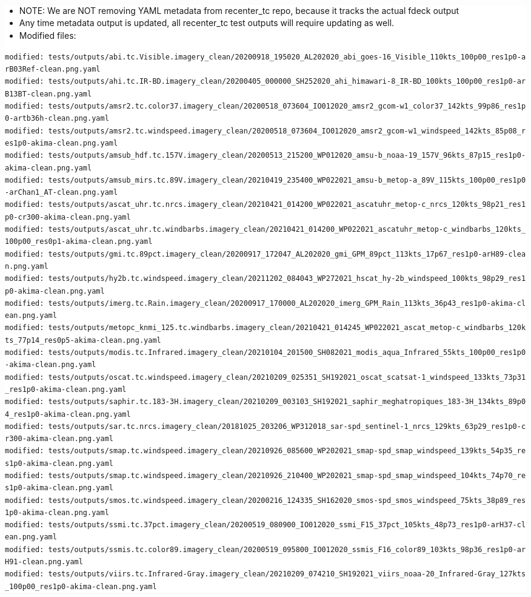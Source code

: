 * NOTE: We are NOT removing YAML metadata from recenter_tc repo, because it tracks the actual fdeck output
* Any time metadata output is updated, all recenter_tc test outputs will require updating as well.
* Modified files:
```
modified: tests/outputs/abi.tc.Visible.imagery_clean/20200918_195020_AL202020_abi_goes-16_Visible_110kts_100p00_res1p0-arB03Ref-clean.png.yaml
modified: tests/outputs/ahi.tc.IR-BD.imagery_clean/20200405_000000_SH252020_ahi_himawari-8_IR-BD_100kts_100p00_res1p0-arB13BT-clean.png.yaml
modified: tests/outputs/amsr2.tc.color37.imagery_clean/20200518_073604_IO012020_amsr2_gcom-w1_color37_142kts_99p86_res1p0-artb36h-clean.png.yaml
modified: tests/outputs/amsr2.tc.windspeed.imagery_clean/20200518_073604_IO012020_amsr2_gcom-w1_windspeed_142kts_85p08_res1p0-akima-clean.png.yaml
modified: tests/outputs/amsub_hdf.tc.157V.imagery_clean/20200513_215200_WP012020_amsu-b_noaa-19_157V_96kts_87p15_res1p0-akima-clean.png.yaml
modified: tests/outputs/amsub_mirs.tc.89V.imagery_clean/20210419_235400_WP022021_amsu-b_metop-a_89V_115kts_100p00_res1p0-arChan1_AT-clean.png.yaml
modified: tests/outputs/ascat_uhr.tc.nrcs.imagery_clean/20210421_014200_WP022021_ascatuhr_metop-c_nrcs_120kts_98p21_res1p0-cr300-akima-clean.png.yaml
modified: tests/outputs/ascat_uhr.tc.windbarbs.imagery_clean/20210421_014200_WP022021_ascatuhr_metop-c_windbarbs_120kts_100p00_res0p1-akima-clean.png.yaml
modified: tests/outputs/gmi.tc.89pct.imagery_clean/20200917_172047_AL202020_gmi_GPM_89pct_113kts_17p67_res1p0-arH89-clean.png.yaml
modified: tests/outputs/hy2b.tc.windspeed.imagery_clean/20211202_084043_WP272021_hscat_hy-2b_windspeed_100kts_98p29_res1p0-akima-clean.png.yaml
modified: tests/outputs/imerg.tc.Rain.imagery_clean/20200917_170000_AL202020_imerg_GPM_Rain_113kts_36p43_res1p0-akima-clean.png.yaml
modified: tests/outputs/metopc_knmi_125.tc.windbarbs.imagery_clean/20210421_014245_WP022021_ascat_metop-c_windbarbs_120kts_77p14_res0p5-akima-clean.png.yaml
modified: tests/outputs/modis.tc.Infrared.imagery_clean/20210104_201500_SH082021_modis_aqua_Infrared_55kts_100p00_res1p0-akima-clean.png.yaml
modified: tests/outputs/oscat.tc.windspeed.imagery_clean/20210209_025351_SH192021_oscat_scatsat-1_windspeed_133kts_73p31_res1p0-akima-clean.png.yaml
modified: tests/outputs/saphir.tc.183-3H.imagery_clean/20210209_003103_SH192021_saphir_meghatropiques_183-3H_134kts_89p04_res1p0-akima-clean.png.yaml
modified: tests/outputs/sar.tc.nrcs.imagery_clean/20181025_203206_WP312018_sar-spd_sentinel-1_nrcs_129kts_63p29_res1p0-cr300-akima-clean.png.yaml
modified: tests/outputs/smap.tc.windspeed.imagery_clean/20210926_085600_WP202021_smap-spd_smap_windspeed_139kts_54p35_res1p0-akima-clean.png.yaml
modified: tests/outputs/smap.tc.windspeed.imagery_clean/20210926_210400_WP202021_smap-spd_smap_windspeed_104kts_74p70_res1p0-akima-clean.png.yaml
modified: tests/outputs/smos.tc.windspeed.imagery_clean/20200216_124335_SH162020_smos-spd_smos_windspeed_75kts_38p89_res1p0-akima-clean.png.yaml
modified: tests/outputs/ssmi.tc.37pct.imagery_clean/20200519_080900_IO012020_ssmi_F15_37pct_105kts_48p73_res1p0-arH37-clean.png.yaml
modified: tests/outputs/ssmis.tc.color89.imagery_clean/20200519_095800_IO012020_ssmis_F16_color89_103kts_98p36_res1p0-arH91-clean.png.yaml
modified: tests/outputs/viirs.tc.Infrared-Gray.imagery_clean/20210209_074210_SH192021_viirs_noaa-20_Infrared-Gray_127kts_100p00_res1p0-akima-clean.png.yaml
```

